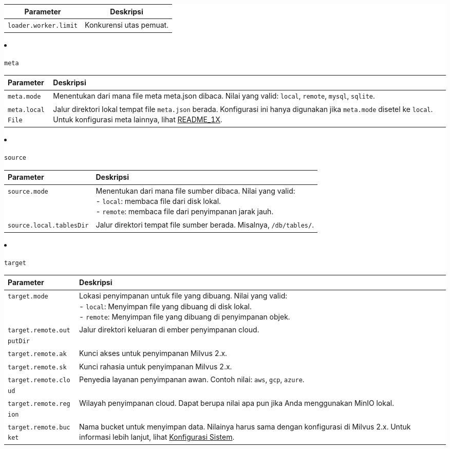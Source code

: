 <table>
<thead>
<tr><th>Parameter</th><th>Deskripsi</th></tr>
</thead>
<tbody>
<tr><td><code translate="no">loader.worker.limit</code></td><td>Konkurensi utas pemuat.</td></tr>
</tbody>
</table>
</li>
<li><p><code translate="no">meta</code></p>
<table>
<thead>
<tr><th>Parameter</th><th>Deskripsi</th></tr>
</thead>
<tbody>
<tr><td><code translate="no">meta.mode</code></td><td>Menentukan dari mana file meta meta.json dibaca. Nilai yang valid: <code translate="no">local</code>, <code translate="no">remote</code>, <code translate="no">mysql</code>, <code translate="no">sqlite</code>.</td></tr>
<tr><td><code translate="no">meta.localFile</code></td><td>Jalur direktori lokal tempat file <code translate="no">meta.json</code> berada. Konfigurasi ini hanya digunakan jika <code translate="no">meta.mode</code> disetel ke <code translate="no">local</code>. Untuk konfigurasi meta lainnya, lihat <a href="https://github.com/zilliztech/milvus-migration/blob/main/README_1X.md#meta">README_1X</a>.</td></tr>
</tbody>
</table>
</li>
<li><p><code translate="no">source</code></p>
<table>
<thead>
<tr><th>Parameter</th><th>Deskripsi</th></tr>
</thead>
<tbody>
<tr><td><code translate="no">source.mode</code></td><td>Menentukan dari mana file sumber dibaca. Nilai yang valid:<br/>- <code translate="no">local</code>: membaca file dari disk lokal.<br/>- <code translate="no">remote</code>: membaca file dari penyimpanan jarak jauh.</td></tr>
<tr><td><code translate="no">source.local.tablesDir</code></td><td>Jalur direktori tempat file sumber berada. Misalnya, <code translate="no">/db/tables/</code>.</td></tr>
</tbody>
</table>
</li>
<li><p><code translate="no">target</code></p>
<table>
<thead>
<tr><th>Parameter</th><th>Deskripsi</th></tr>
</thead>
<tbody>
<tr><td><code translate="no">target.mode</code></td><td>Lokasi penyimpanan untuk file yang dibuang. Nilai yang valid:<br/>- <code translate="no">local</code>: Menyimpan file yang dibuang di disk lokal.<br/>- <code translate="no">remote</code>: Menyimpan file yang dibuang di penyimpanan objek.</td></tr>
<tr><td><code translate="no">target.remote.outputDir</code></td><td>Jalur direktori keluaran di ember penyimpanan cloud.</td></tr>
<tr><td><code translate="no">target.remote.ak</code></td><td>Kunci akses untuk penyimpanan Milvus 2.x.</td></tr>
<tr><td><code translate="no">target.remote.sk</code></td><td>Kunci rahasia untuk penyimpanan Milvus 2.x.</td></tr>
<tr><td><code translate="no">target.remote.cloud</code></td><td>Penyedia layanan penyimpanan awan. Contoh nilai: <code translate="no">aws</code>, <code translate="no">gcp</code>, <code translate="no">azure</code>.</td></tr>
<tr><td><code translate="no">target.remote.region</code></td><td>Wilayah penyimpanan cloud. Dapat berupa nilai apa pun jika Anda menggunakan MinIO lokal.</td></tr>
<tr><td><code translate="no">target.remote.bucket</code></td><td>Nama bucket untuk menyimpan data. Nilainya harus sama dengan konfigurasi di Milvus 2.x. Untuk informasi lebih lanjut, lihat <a href="https://milvus.io/docs/configure_minio.md#miniobucketName">Konfigurasi Sistem</a>.</td></tr>
